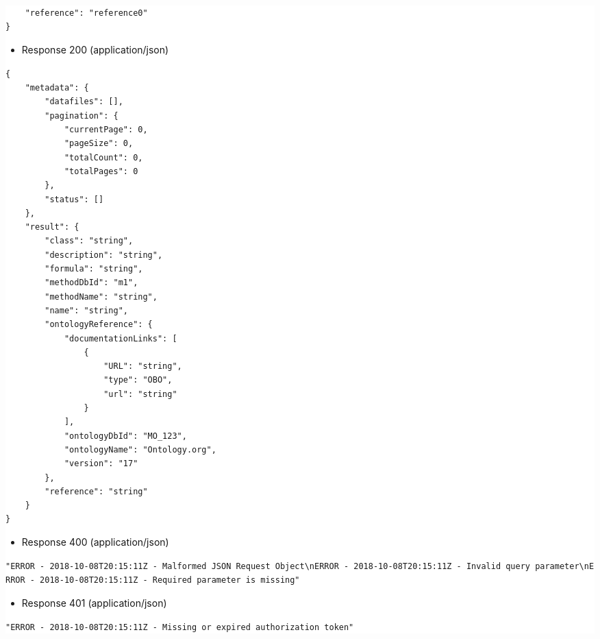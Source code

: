 ```
    "reference": "reference0"
}
```



+ Response 200 (application/json)
```
{
    "metadata": {
        "datafiles": [],
        "pagination": {
            "currentPage": 0,
            "pageSize": 0,
            "totalCount": 0,
            "totalPages": 0
        },
        "status": []
    },
    "result": {
        "class": "string",
        "description": "string",
        "formula": "string",
        "methodDbId": "m1",
        "methodName": "string",
        "name": "string",
        "ontologyReference": {
            "documentationLinks": [
                {
                    "URL": "string",
                    "type": "OBO",
                    "url": "string"
                }
            ],
            "ontologyDbId": "MO_123",
            "ontologyName": "Ontology.org",
            "version": "17"
        },
        "reference": "string"
    }
}
```

+ Response 400 (application/json)
```
"ERROR - 2018-10-08T20:15:11Z - Malformed JSON Request Object\nERROR - 2018-10-08T20:15:11Z - Invalid query parameter\nERROR - 2018-10-08T20:15:11Z - Required parameter is missing"
```

+ Response 401 (application/json)
```
"ERROR - 2018-10-08T20:15:11Z - Missing or expired authorization token"
```
